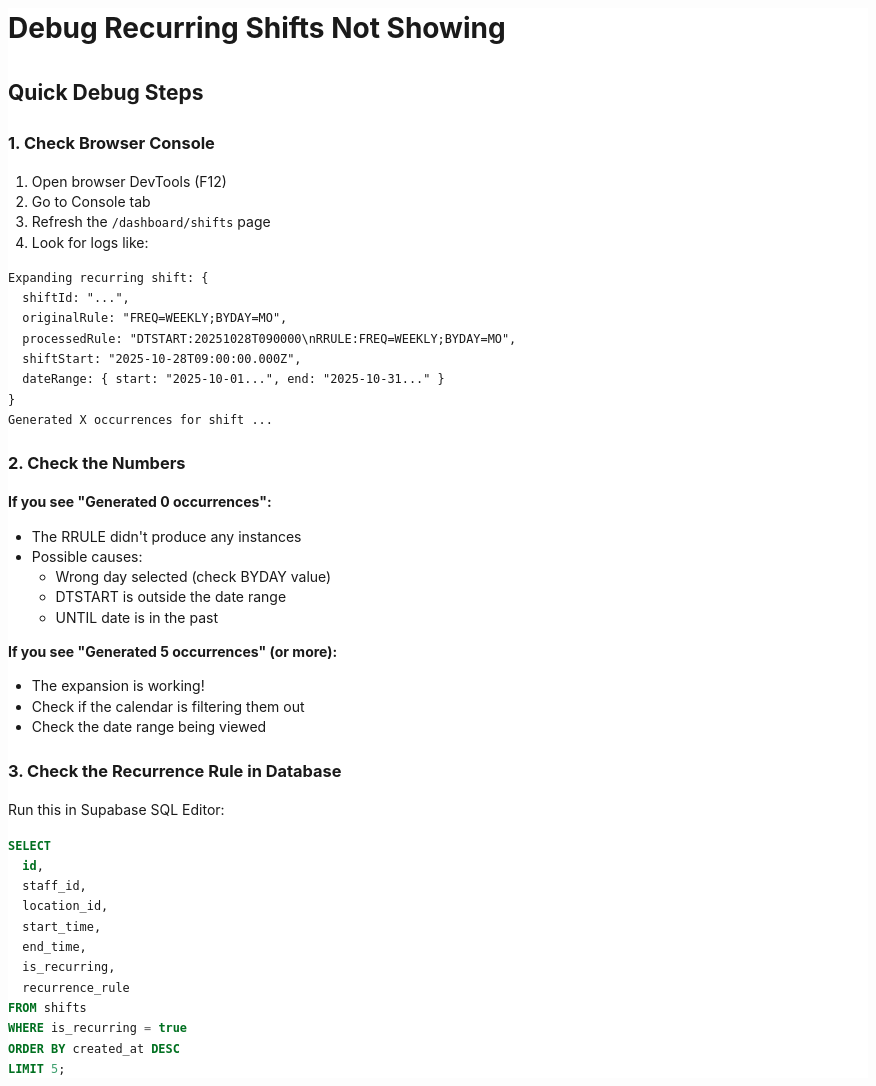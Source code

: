 # Debug Recurring Shifts Not Showing

## Quick Debug Steps

### 1. Check Browser Console

1. Open browser DevTools (F12)
2. Go to Console tab  
3. Refresh the `/dashboard/shifts` page
4. Look for logs like:

```
Expanding recurring shift: {
  shiftId: "...",
  originalRule: "FREQ=WEEKLY;BYDAY=MO",
  processedRule: "DTSTART:20251028T090000\nRRULE:FREQ=WEEKLY;BYDAY=MO",
  shiftStart: "2025-10-28T09:00:00.000Z",
  dateRange: { start: "2025-10-01...", end: "2025-10-31..." }
}
Generated X occurrences for shift ...
```

### 2. Check the Numbers

**If you see "Generated 0 occurrences":**
- The RRULE didn't produce any instances
- Possible causes:
  - Wrong day selected (check BYDAY value)
  - DTSTART is outside the date range
  - UNTIL date is in the past

**If you see "Generated 5 occurrences" (or more):**
- The expansion is working!
- Check if the calendar is filtering them out
- Check the date range being viewed

### 3. Check the Recurrence Rule in Database

Run this in Supabase SQL Editor:

```sql
SELECT 
  id,
  staff_id,
  location_id,
  start_time,
  end_time,
  is_recurring,
  recurrence_rule
FROM shifts
WHERE is_recurring = true
ORDER BY created_at DESC
LIMIT 5;
```
